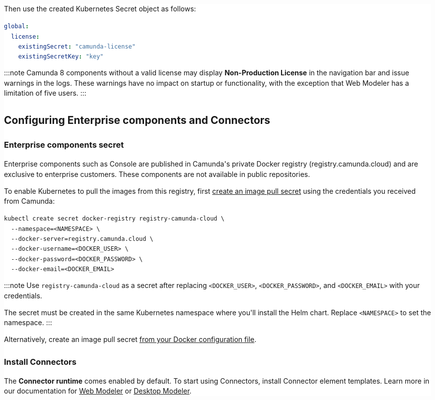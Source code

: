 Then use the created Kubernetes Secret object as follows:

```yaml
global:
  license:
    existingSecret: "camunda-license"
    existingSecretKey: "key"
```

:::note
Camunda 8 components without a valid license may display **Non-Production License** in the navigation bar and issue warnings in the logs. These warnings have no impact on startup or functionality, with the exception that Web Modeler has a limitation of five users.
:::

## Configuring Enterprise components and Connectors

### Enterprise components secret

Enterprise components such as Console are published in Camunda's private Docker registry (registry.camunda.cloud) and are exclusive to enterprise customers. These components are not available in public repositories.

To enable Kubernetes to pull the images from this registry, first [create an image pull secret](https://kubernetes.io/docs/concepts/containers/images/#specifying-imagepullsecrets-on-a-pod) using the credentials you received from Camunda:

```shell
kubectl create secret docker-registry registry-camunda-cloud \
  --namespace=<NAMESPACE> \
  --docker-server=registry.camunda.cloud \
  --docker-username=<DOCKER_USER> \
  --docker-password=<DOCKER_PASSWORD> \
  --docker-email=<DOCKER_EMAIL>
```

:::note
Use `registry-camunda-cloud` as a secret after replacing `<DOCKER_USER>`, `<DOCKER_PASSWORD>`, and `<DOCKER_EMAIL>` with your credentials.

The secret must be created in the same Kubernetes namespace where you'll install the Helm chart. Replace `<NAMESPACE>` to set the namespace.
:::

Alternatively, create an image pull secret [from your Docker configuration file](https://kubernetes.io/docs/tasks/configure-pod-container/pull-image-private-registry/#registry-secret-existing-credentials).

### Install Connectors

The **Connector runtime** comes enabled by default. To start using Connectors, install Connector element templates. Learn more in our documentation for [Web Modeler](/components/connectors/manage-connector-templates.md) or [Desktop Modeler](/components/modeler/desktop-modeler/element-templates/configuring-templates.md).

